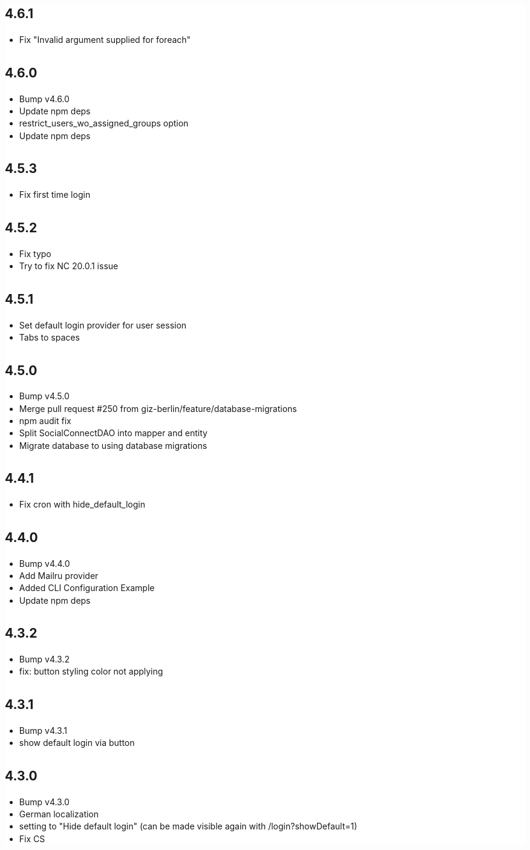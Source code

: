 ## 4.6.1
- Fix "Invalid argument supplied for foreach"

## 4.6.0
- Bump v4.6.0
- Update npm deps
- restrict_users_wo_assigned_groups option
- Update npm deps

## 4.5.3
- Fix first time login

## 4.5.2
- Fix typo
- Try to fix NC 20.0.1 issue

## 4.5.1
- Set default login provider for user session
- Tabs to spaces

## 4.5.0
- Bump v4.5.0
- Merge pull request #250 from giz-berlin/feature/database-migrations
- npm audit fix
- Split SocialConnectDAO into mapper and entity
- Migrate database to using database migrations

## 4.4.1
- Fix cron with hide_default_login

## 4.4.0
- Bump v4.4.0
- Add Mailru provider
- Added CLI Configuration Example
- Update npm deps

## 4.3.2
- Bump v4.3.2
- fix: button styling color not applying

## 4.3.1
- Bump v4.3.1
- show default login via button

## 4.3.0
- Bump v4.3.0
- German localization
- setting to "Hide default login" (can be made visible again with /login?showDefault=1)
- Fix CS
